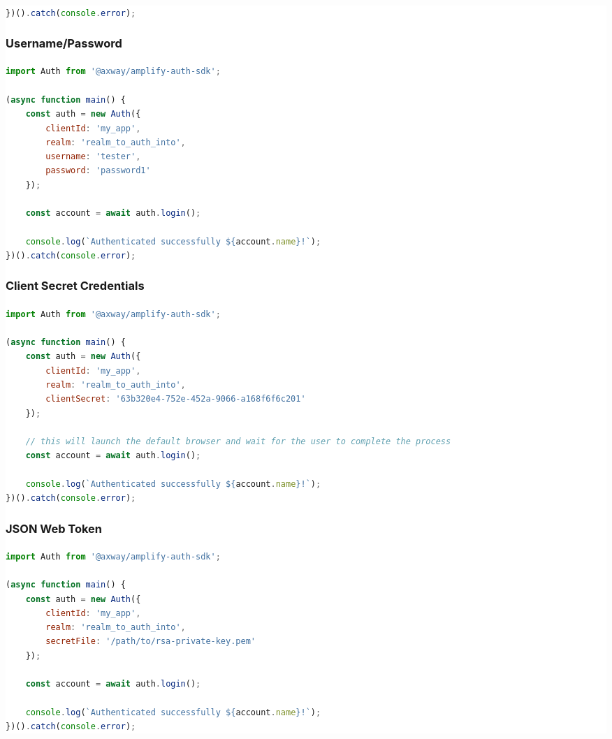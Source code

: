 ```js
})().catch(console.error);
```

### Username/Password

```js
import Auth from '@axway/amplify-auth-sdk';

(async function main() {
	const auth = new Auth({
		clientId: 'my_app',
		realm: 'realm_to_auth_into',
		username: 'tester',
		password: 'password1'
	});

	const account = await auth.login();

	console.log(`Authenticated successfully ${account.name}!`);
})().catch(console.error);
```

### Client Secret Credentials

```js
import Auth from '@axway/amplify-auth-sdk';

(async function main() {
	const auth = new Auth({
		clientId: 'my_app',
		realm: 'realm_to_auth_into',
		clientSecret: '63b320e4-752e-452a-9066-a168f6f6c201'
	});

	// this will launch the default browser and wait for the user to complete the process
	const account = await auth.login();

	console.log(`Authenticated successfully ${account.name}!`);
})().catch(console.error);
```

### JSON Web Token

```js
import Auth from '@axway/amplify-auth-sdk';

(async function main() {
	const auth = new Auth({
		clientId: 'my_app',
		realm: 'realm_to_auth_into',
		secretFile: '/path/to/rsa-private-key.pem'
	});

	const account = await auth.login();

	console.log(`Authenticated successfully ${account.name}!`);
})().catch(console.error);
```

